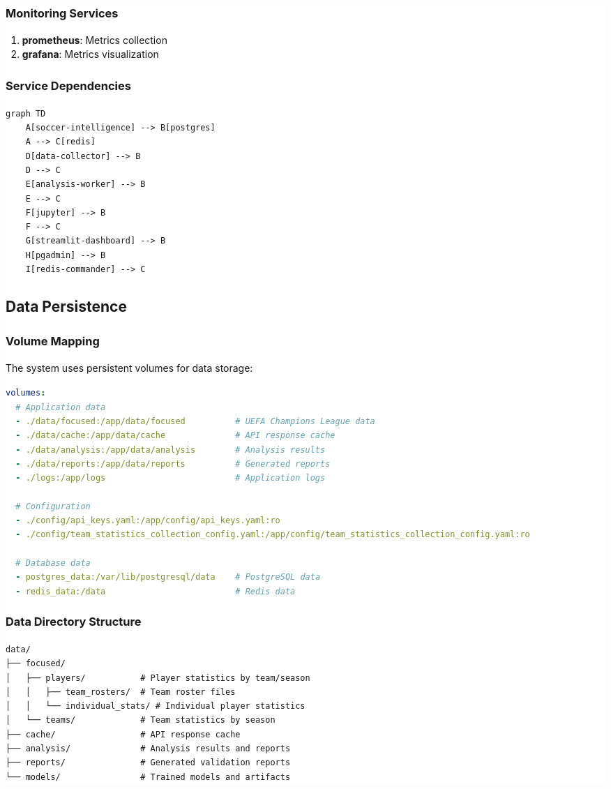 ### Monitoring Services

1. **prometheus**: Metrics collection
2. **grafana**: Metrics visualization

### Service Dependencies

```mermaid
graph TD
    A[soccer-intelligence] --> B[postgres]
    A --> C[redis]
    D[data-collector] --> B
    D --> C
    E[analysis-worker] --> B
    E --> C
    F[jupyter] --> B
    F --> C
    G[streamlit-dashboard] --> B
    H[pgadmin] --> B
    I[redis-commander] --> C
```

## Data Persistence

### Volume Mapping

The system uses persistent volumes for data storage:

```yaml
volumes:
  # Application data
  - ./data/focused:/app/data/focused          # UEFA Champions League data
  - ./data/cache:/app/data/cache              # API response cache
  - ./data/analysis:/app/data/analysis        # Analysis results
  - ./data/reports:/app/data/reports          # Generated reports
  - ./logs:/app/logs                          # Application logs
  
  # Configuration
  - ./config/api_keys.yaml:/app/config/api_keys.yaml:ro
  - ./config/team_statistics_collection_config.yaml:/app/config/team_statistics_collection_config.yaml:ro
  
  # Database data
  - postgres_data:/var/lib/postgresql/data    # PostgreSQL data
  - redis_data:/data                          # Redis data
```

### Data Directory Structure

```
data/
├── focused/
│   ├── players/           # Player statistics by team/season
│   │   ├── team_rosters/  # Team roster files
│   │   └── individual_stats/ # Individual player statistics
│   └── teams/             # Team statistics by season
├── cache/                 # API response cache
├── analysis/              # Analysis results and reports
├── reports/               # Generated validation reports
└── models/                # Trained models and artifacts
```
